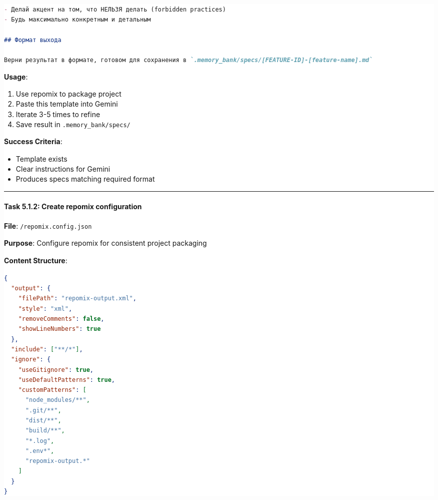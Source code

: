 ```markdown
- Делай акцент на том, что НЕЛЬЗЯ делать (forbidden practices)
- Будь максимально конкретным и детальным

## Формат выхода

Верни результат в формате, готовом для сохранения в `.memory_bank/specs/[FEATURE-ID]-[feature-name].md`
```

**Usage**:
1. Use repomix to package project
2. Paste this template into Gemini
3. Iterate 3-5 times to refine
4. Save result in `.memory_bank/specs/`

**Success Criteria**:
- Template exists
- Clear instructions for Gemini
- Produces specs matching required format

---

#### Task 5.1.2: Create repomix configuration

**File**: `/repomix.config.json`

**Purpose**: Configure repomix for consistent project packaging

**Content Structure**:

```json
{
  "output": {
    "filePath": "repomix-output.xml",
    "style": "xml",
    "removeComments": false,
    "showLineNumbers": true
  },
  "include": ["**/*"],
  "ignore": {
    "useGitignore": true,
    "useDefaultPatterns": true,
    "customPatterns": [
      "node_modules/**",
      ".git/**",
      "dist/**",
      "build/**",
      "*.log",
      ".env*",
      "repomix-output.*"
    ]
  }
}
```
